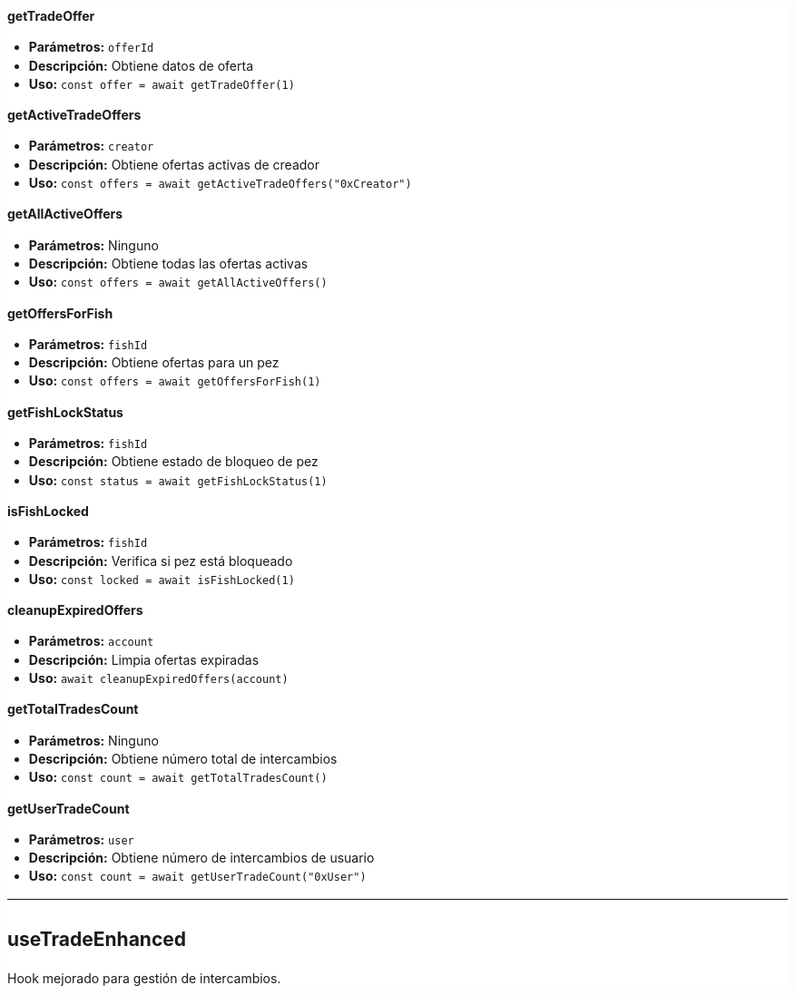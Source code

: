 **getTradeOffer**

- **Parámetros:** `offerId`
- **Descripción:** Obtiene datos de oferta
- **Uso:** `const offer = await getTradeOffer(1)`

**getActiveTradeOffers**

- **Parámetros:** `creator`
- **Descripción:** Obtiene ofertas activas de creador
- **Uso:** `const offers = await getActiveTradeOffers("0xCreator")`

**getAllActiveOffers**

- **Parámetros:** Ninguno
- **Descripción:** Obtiene todas las ofertas activas
- **Uso:** `const offers = await getAllActiveOffers()`

**getOffersForFish**

- **Parámetros:** `fishId`
- **Descripción:** Obtiene ofertas para un pez
- **Uso:** `const offers = await getOffersForFish(1)`

**getFishLockStatus**

- **Parámetros:** `fishId`
- **Descripción:** Obtiene estado de bloqueo de pez
- **Uso:** `const status = await getFishLockStatus(1)`

**isFishLocked**

- **Parámetros:** `fishId`
- **Descripción:** Verifica si pez está bloqueado
- **Uso:** `const locked = await isFishLocked(1)`

**cleanupExpiredOffers**

- **Parámetros:** `account`
- **Descripción:** Limpia ofertas expiradas
- **Uso:** `await cleanupExpiredOffers(account)`

**getTotalTradesCount**

- **Parámetros:** Ninguno
- **Descripción:** Obtiene número total de intercambios
- **Uso:** `const count = await getTotalTradesCount()`

**getUserTradeCount**

- **Parámetros:** `user`
- **Descripción:** Obtiene número de intercambios de usuario
- **Uso:** `const count = await getUserTradeCount("0xUser")`

---

## useTradeEnhanced

Hook mejorado para gestión de intercambios.
